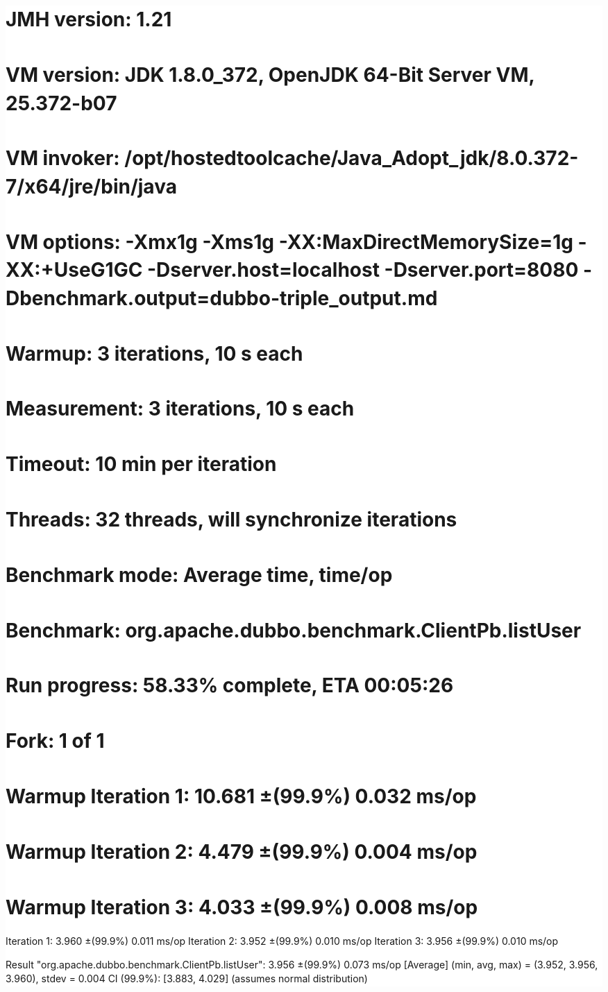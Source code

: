 
# JMH version: 1.21
# VM version: JDK 1.8.0_372, OpenJDK 64-Bit Server VM, 25.372-b07
# VM invoker: /opt/hostedtoolcache/Java_Adopt_jdk/8.0.372-7/x64/jre/bin/java
# VM options: -Xmx1g -Xms1g -XX:MaxDirectMemorySize=1g -XX:+UseG1GC -Dserver.host=localhost -Dserver.port=8080 -Dbenchmark.output=dubbo-triple_output.md
# Warmup: 3 iterations, 10 s each
# Measurement: 3 iterations, 10 s each
# Timeout: 10 min per iteration
# Threads: 32 threads, will synchronize iterations
# Benchmark mode: Average time, time/op
# Benchmark: org.apache.dubbo.benchmark.ClientPb.listUser

# Run progress: 58.33% complete, ETA 00:05:26
# Fork: 1 of 1
# Warmup Iteration   1: 10.681 ±(99.9%) 0.032 ms/op
# Warmup Iteration   2: 4.479 ±(99.9%) 0.004 ms/op
# Warmup Iteration   3: 4.033 ±(99.9%) 0.008 ms/op
Iteration   1: 3.960 ±(99.9%) 0.011 ms/op
Iteration   2: 3.952 ±(99.9%) 0.010 ms/op
Iteration   3: 3.956 ±(99.9%) 0.010 ms/op


Result "org.apache.dubbo.benchmark.ClientPb.listUser":
  3.956 ±(99.9%) 0.073 ms/op [Average]
  (min, avg, max) = (3.952, 3.956, 3.960), stdev = 0.004
  CI (99.9%): [3.883, 4.029] (assumes normal distribution)
